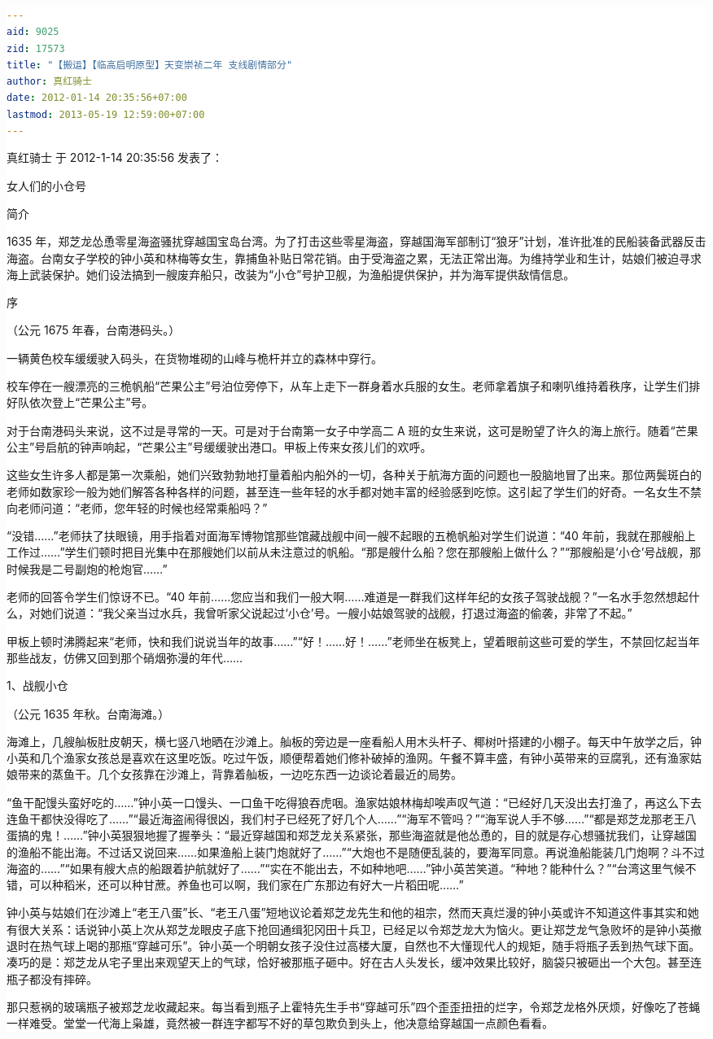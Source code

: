 ```yaml
---
aid: 9025
zid: 17573
title: "【搬运】【临高启明原型】天变崇祯二年 支线剧情部分"
author: 真红骑士
date: 2012-01-14 20:35:56+07:00
lastmod: 2013-05-19 12:59:00+07:00
---
```


真红骑士 于 2012-1-14 20:35:56 发表了：

女人们的小仓号

简介

1635 年，郑芝龙怂恿零星海盗骚扰穿越国宝岛台湾。为了打击这些零星海盗，穿越国海军部制订“狼牙”计划，准许批准的民船装备武器反击海盗。台南女子学校的钟小英和林梅等女生，靠捕鱼补贴日常花销。由于受海盗之累，无法正常出海。为维持学业和生计，姑娘们被迫寻求海上武装保护。她们设法搞到一艘废弃船只，改装为“小仓”号护卫舰，为渔船提供保护，并为海军提供敌情信息。

序

（公元 1675 年春，台南港码头。）

一辆黄色校车缓缓驶入码头，在货物堆砌的山峰与桅杆并立的森林中穿行。

校车停在一艘漂亮的三桅帆船“芒果公主”号泊位旁停下，从车上走下一群身着水兵服的女生。老师拿着旗子和喇叭维持着秩序，让学生们排好队依次登上“芒果公主”号。

对于台南港码头来说，这不过是寻常的一天。可是对于台南第一女子中学高二 A 班的女生来说，这可是盼望了许久的海上旅行。随着“芒果公主”号启航的钟声响起，“芒果公主”号缓缓驶出港口。甲板上传来女孩儿们的欢呼。

这些女生许多人都是第一次乘船，她们兴致勃勃地打量着船内船外的一切，各种关于航海方面的问题也一股脑地冒了出来。那位两鬓斑白的老师如数家珍一般为她们解答各种各样的问题，甚至连一些年轻的水手都对她丰富的经验感到吃惊。这引起了学生们的好奇。一名女生不禁向老师问道：“老师，您年轻的时候也经常乘船吗？”

“没错……”老师扶了扶眼镜，用手指着对面海军博物馆那些馆藏战舰中间一艘不起眼的五桅帆船对学生们说道：“40 年前，我就在那艘船上工作过……”学生们顿时把目光集中在那艘她们以前从未注意过的帆船。“那是艘什么船？您在那艘船上做什么？”“那艘船是‘小仓’号战舰，那时候我是二号副炮的枪炮官……”

老师的回答令学生们惊讶不已。“40 年前……您应当和我们一般大啊……难道是一群我们这样年纪的女孩子驾驶战舰？”一名水手忽然想起什么，对她们说道：“我父亲当过水兵，我曾听家父说起过‘小仓’号。一艘小姑娘驾驶的战舰，打退过海盗的偷袭，非常了不起。”

甲板上顿时沸腾起来“老师，快和我们说说当年的故事……”“好！……好！……”老师坐在板凳上，望着眼前这些可爱的学生，不禁回忆起当年那些战友，仿佛又回到那个硝烟弥漫的年代……

1、战舰小仓

（公元 1635 年秋。台南海滩。）

海滩上，几艘舢板肚皮朝天，横七竖八地晒在沙滩上。舢板的旁边是一座看船人用木头杆子、椰树叶搭建的小棚子。每天中午放学之后，钟小英和几个渔家女孩总是喜欢在这里吃饭。吃过午饭，顺便帮着她们修补破掉的渔网。午餐不算丰盛，有钟小英带来的豆腐乳，还有渔家姑娘带来的蒸鱼干。几个女孩靠在沙滩上，背靠着舢板，一边吃东西一边谈论着最近的局势。

“鱼干配馒头蛮好吃的……”钟小英一口馒头、一口鱼干吃得狼吞虎咽。渔家姑娘林梅却唉声叹气道：“已经好几天没出去打渔了，再这么下去连鱼干都快没得吃了……”“最近海盗闹得很凶，我们村子已经死了好几个人……”“海军不管吗？”“海军说人手不够……”“都是郑芝龙那老王八蛋搞的鬼！……”钟小英狠狠地握了握拳头：“最近穿越国和郑芝龙关系紧张，那些海盗就是他怂恿的，目的就是存心想骚扰我们，让穿越国的渔船不能出海。不过话又说回来……如果渔船上装门炮就好了……”“大炮也不是随便乱装的，要海军同意。再说渔船能装几门炮啊？斗不过海盗的……”“如果有艘大点的船跟着护航就好了……”“实在不能出去，不如种地吧……”钟小英苦笑道。“种地？能种什么？”“台湾这里气候不错，可以种稻米，还可以种甘蔗。养鱼也可以啊，我们家在广东那边有好大一片稻田呢……”

钟小英与姑娘们在沙滩上“老王八蛋”长、“老王八蛋”短地议论着郑芝龙先生和他的祖宗，然而天真烂漫的钟小英或许不知道这件事其实和她有很大关系：话说钟小英上次从郑芝龙眼皮子底下抢回通缉犯冈田十兵卫，已经足以令郑芝龙大为恼火。更让郑芝龙气急败坏的是钟小英撤退时在热气球上喝的那瓶“穿越可乐”。钟小英一个明朝女孩子没住过高楼大厦，自然也不大懂现代人的规矩，随手将瓶子丢到热气球下面。凑巧的是：郑芝龙从宅子里出来观望天上的气球，恰好被那瓶子砸中。好在古人头发长，缓冲效果比较好，脑袋只被砸出一个大包。甚至连瓶子都没有摔碎。

那只惹祸的玻璃瓶子被郑芝龙收藏起来。每当看到瓶子上霍特先生手书“穿越可乐”四个歪歪扭扭的烂字，令郑芝龙格外厌烦，好像吃了苍蝇一样难受。堂堂一代海上枭雄，竟然被一群连字都写不好的草包欺负到头上，他决意给穿越国一点颜色看看。
